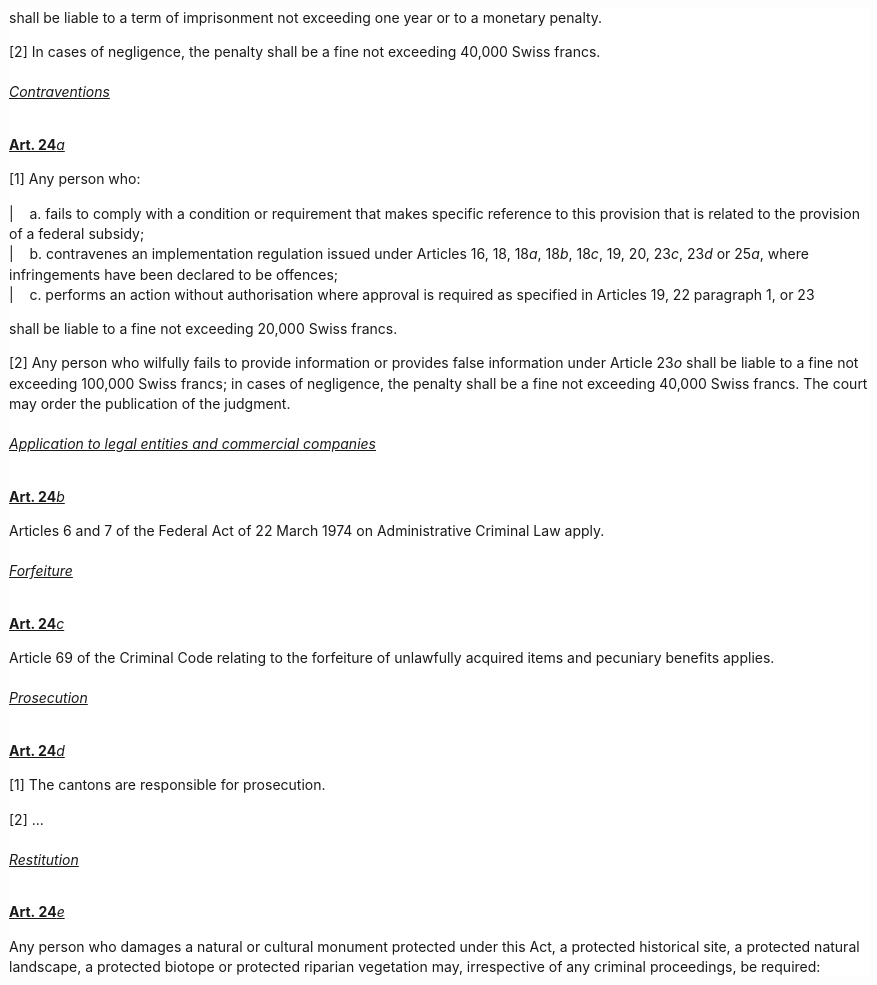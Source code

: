 shall be liable to a term of imprisonment not exceeding one year or to a monetary penalty.

[2] In cases of negligence, the penalty shall be a fine not exceeding 40,000 Swiss francs.

###### [Contraventions](https://www.fedlex.admin.ch/eli/cc/1966/1637_1694_1679/en#lvl_d1638e3/chap_4/lvl_d1638e131)

[**Art. 24***a*](https://www.fedlex.admin.ch/eli/cc/1966/1637_1694_1679/en#art_24_a)

[1] Any person who:


|    a. fails to comply with a condition or requirement that makes specific reference to this provision that is related to the provision of a federal subsidy;  
|    b. contravenes an implementation regulation issued under Articles 16, 18, 18*a*, 18*b*, 18*c*, 19, 20, 23*c*, 23*d* or 25*a*, where infringements have been declared to be offences;  
|    c. performs an action without authorisation where approval is required as specified in Articles 19, 22 paragraph 1, or 23

shall be liable to a fine not exceeding 20,000 Swiss francs.

[2] Any person who wilfully fails to provide information or provides false information under Article 23*o* shall be liable to a fine not exceeding 100,000 Swiss francs; in cases of negligence, the penalty shall be a fine not exceeding 40,000 Swiss francs. The court may order the publication of the judgment.

###### [Application to legal entities and commercial companies](https://www.fedlex.admin.ch/eli/cc/1966/1637_1694_1679/en#lvl_d1638e3/chap_4/lvl_d1638e133)

[**Art. 24***b*](https://www.fedlex.admin.ch/eli/cc/1966/1637_1694_1679/en#art_24_b)

Articles 6 and 7 of the Federal Act of 22 March 1974 on Administrative Criminal Law apply.

###### [Forfeiture](https://www.fedlex.admin.ch/eli/cc/1966/1637_1694_1679/en#lvl_d1638e3/chap_4/lvl_d1638e136)

[**Art. 24***c*](https://www.fedlex.admin.ch/eli/cc/1966/1637_1694_1679/en#art_24_c)

Article 69 of the Criminal Code relating to the forfeiture of unlawfully acquired items and pecuniary benefits applies.

###### [Prosecution](https://www.fedlex.admin.ch/eli/cc/1966/1637_1694_1679/en#lvl_d1638e3/chap_4/lvl_d1638e138)

[**Art. 24***d*](https://www.fedlex.admin.ch/eli/cc/1966/1637_1694_1679/en#art_24_d)

[1] The cantons are responsible for prosecution.

[2] ... 

###### [Restitution](https://www.fedlex.admin.ch/eli/cc/1966/1637_1694_1679/en#lvl_d1638e3/chap_4/lvl_d1638e140)

[**Art. 24***e*](https://www.fedlex.admin.ch/eli/cc/1966/1637_1694_1679/en#art_24_e)

Any person who damages a natural or cultural monument protected under this Act, a protected historical site, a protected natural landscape, a protected biotope or protected riparian vegetation may, irrespective of any criminal proceedings, be required:

